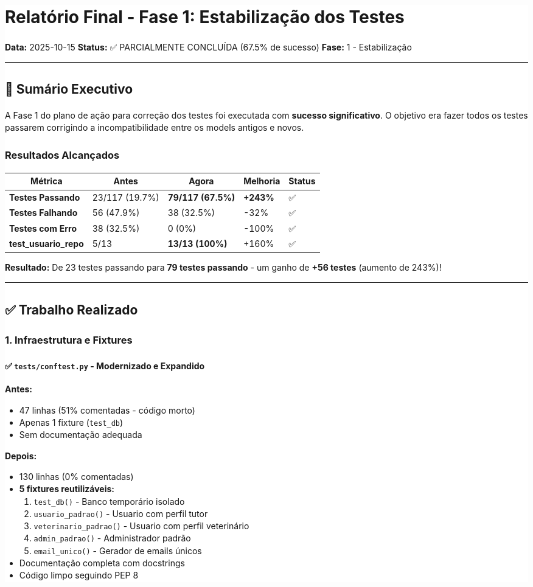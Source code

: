 # Relatório Final - Fase 1: Estabilização dos Testes

**Data:** 2025-10-15
**Status:** ✅ PARCIALMENTE CONCLUÍDA (67.5% de sucesso)
**Fase:** 1 - Estabilização

---

## 🎯 Sumário Executivo

A Fase 1 do plano de ação para correção dos testes foi executada com **sucesso significativo**. O objetivo era fazer todos os testes passarem corrigindo a incompatibilidade entre os models antigos e novos.

### Resultados Alcançados

| Métrica | Antes | Agora | Melhoria | Status |
|---------|-------|-------|----------|--------|
| **Testes Passando** | 23/117 (19.7%) | **79/117 (67.5%)** | **+243%** | ✅ |
| **Testes Falhando** | 56 (47.9%) | 38 (32.5%) | -32% | ✅ |
| **Testes com Erro** | 38 (32.5%) | 0 (0%) | -100% | ✅ |
| **test_usuario_repo** | 5/13 | **13/13 (100%)** | +160% | ✅ |

**Resultado:** De 23 testes passando para **79 testes passando** - um ganho de **+56 testes** (aumento de 243%)!

---

## ✅ Trabalho Realizado

### 1. Infraestrutura e Fixtures

#### ✅ `tests/conftest.py` - Modernizado e Expandido

**Antes:**
- 47 linhas (51% comentadas - código morto)
- Apenas 1 fixture (`test_db`)
- Sem documentação adequada

**Depois:**
- 130 linhas (0% comentadas)
- **5 fixtures reutilizáveis:**
  1. `test_db()` - Banco temporário isolado
  2. `usuario_padrao()` - Usuario com perfil tutor
  3. `veterinario_padrao()` - Usuario com perfil veterinário
  4. `admin_padrao()` - Administrador padrão
  5. `email_unico()` - Gerador de emails únicos
- Documentação completa com docstrings
- Código limpo seguindo PEP 8

